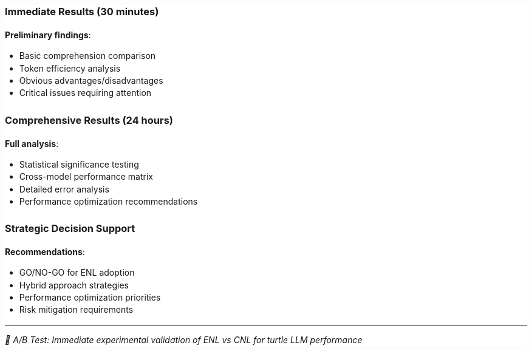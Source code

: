 ### Immediate Results (30 minutes)
**Preliminary findings**:
- Basic comprehension comparison
- Token efficiency analysis
- Obvious advantages/disadvantages
- Critical issues requiring attention

### Comprehensive Results (24 hours)
**Full analysis**:
- Statistical significance testing
- Cross-model performance matrix
- Detailed error analysis
- Performance optimization recommendations

### Strategic Decision Support
**Recommendations**:
- GO/NO-GO for ENL adoption
- Hybrid approach strategies
- Performance optimization priorities
- Risk mitigation requirements

---
*🧪 A/B Test: Immediate experimental validation of ENL vs CNL for turtle LLM performance*